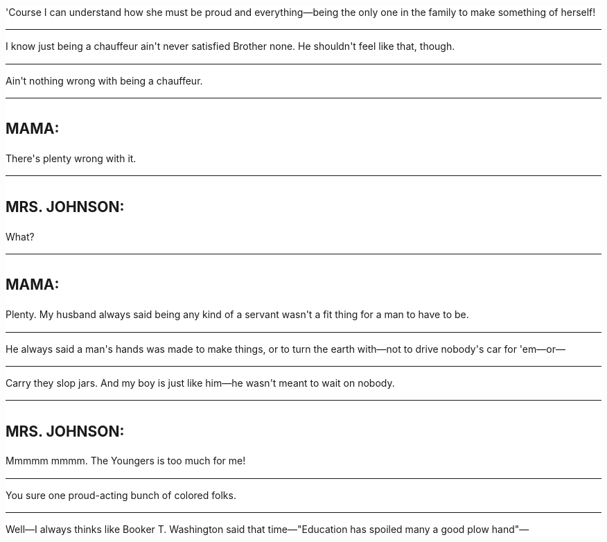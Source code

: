

'Course I can understand how she must be proud and everything—being the only one in the family to make something of herself! 

---

I know just being a chauffeur ain't never satisfied Brother none. He shouldn't feel like that, though. 

---

Ain't nothing wrong with being a chauffeur.


---

## MAMA:
There's plenty wrong with it.


---

## MRS. JOHNSON:
What?


---

## MAMA:
Plenty. My husband always said being any kind of a servant wasn't a fit thing for a man to have to be. 

---

He always said a man's hands was made to make things, or to turn the earth with—not to drive nobody's car for 'em—or—

---

Carry they slop jars. And my boy is just like him—he wasn't meant to wait on nobody.


---

## MRS. JOHNSON:
Mmmmm mmmm. The Youngers is too much for me! 

---


You sure one proud-acting bunch of colored folks. 

---

Well—I always thinks like Booker T. Washington said that time—"Education has spoiled many a good plow hand"—
